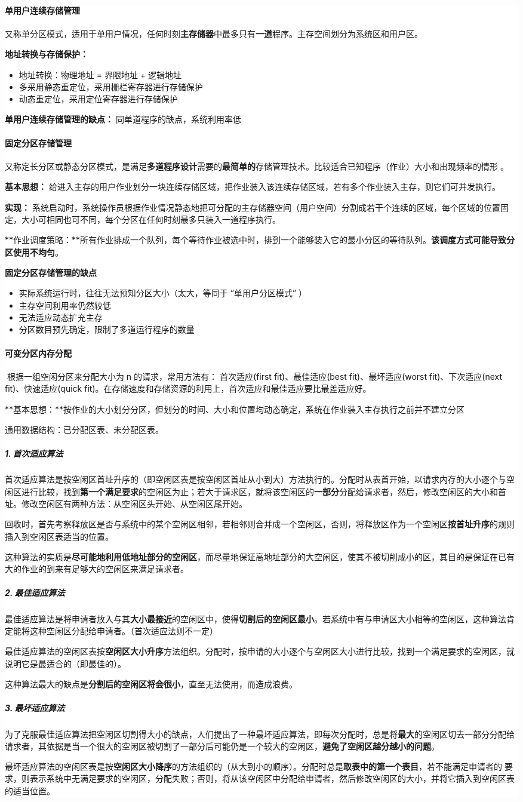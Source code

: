 #### 单用户连续存储管理

​		又称单分区模式，适用于单用户情况，任何时刻**主存储器**中最多只有**一道**程序。主存空间划分为系统区和用户区。

**地址转换与存储保护：**

- 地址转换：物理地址 = 界限地址 + 逻辑地址
- 多采用静态重定位，采用栅栏寄存器进行存储保护
- 动态重定位，采用定位寄存器进行存储保护

**单用户连续存储管理的缺点：** 同单道程序的缺点，系统利用率低

#### 固定分区存储管理

​		又称定长分区或静态分区模式，是满⾜**多道程序设计**需要的**最简单的**存储管理技术。比较适合已知程序（作业）大小和出现频率的情形 。

**基本思想：** 给进入主存的用户作业划分一块连续存储区域，把作业装入该连续存储区域，若有多个作业装入主存，则它们可并发执行。

**实现：** 系统启动时，系统操作员根据作业情况静态地把可分配的主存储器空间（用户空间）分割成若干个连续的区域，每个区域的位置固定，大小可相同也可不同，每个分区在任何时刻最多只装入一道程序执行。

**作业调度策略：**所有作业排成一个队列，每个等待作业被选中时，排到一个能够装入它的最小分区的等待队列。**该调度方式可能导致分区使用不均匀**。

**固定分区存储管理的缺点**

- 实际系统运行时，往往无法预知分区大小（太大，等同于 “单用户分区模式” ） 
- 主存空间利用率仍然较低 
- 无法适应动态扩充主存
- 分区数目预先确定，限制了多道运行程序的数量

#### 可变分区内存分配

​		根据一组空闲分区来分配大小为 n 的请求，常用方法有： 首次适应(first fit)、最佳适应(best fit)、最坏适应(worst fit)、下次适应(next fit)、快速适应(quick fit)。在存储速度和存储资源的利用上，首次适应和最佳适应要比最差适应好。 

**基本思想：**按作业的大小划分分区，但划分的时间、大小和位置均动态确定，系统在作业装入主存执行之前并不建立分区

通用数据结构：已分配区表、未分配区表。

##### 1. 首次适应算法

​		首次适应算法是按空闲区首址升序的（即空闲区表是按空闲区首址从小到大）方法执行的。分配时从表首开始，以请求内存的大小逐个与空闲区进行比较，找到**第一个满⾜要求**的空闲区为止；若大于请求区，就将该空闲区的**一部分**分配给请求者，然后，修改空闲区的大小和首址。修改空闲区有两种方法：从空闲区头开始、从空闲区尾开始。

​		回收时，首先考察释放区是否与系统中的某个空闲区相邻，若相邻则合并成一个空闲区，否则，将释放区作为一个空闲区**按首址升序**的规则插入到空闲区表适当的位置。

​		这种算法的实质是**尽可能地利用低地址部分的空闲区**，而尽量地保证高地址部分的大空闲区，使其不被切削成小的区，其目的是保证在已有大的作业的到来有⾜够大的空闲区来满⾜请求者。

##### 2. 最佳适应算法

​		最佳适应算法是将申请者放入与其**大小最接近**的空闲区中，使得**切割后的空闲区最小**。若系统中有与申请区大小相等的空闲区，这种算法肯定能将这种空闲区分配给申请者。（首次适应法则不一定）

​		最佳适应算法的空闲区表按**空闲区大小升序**方法组织。分配时，按申请的大小逐个与空闲区大小进行比较，找到一个满⾜要求的空闲区，就说明它是最适合的（即最佳的）。

​		这种算法最大的缺点是**分割后的空闲区将会很小**，直⾄无法使用，而造成浪费。

##### 3. 最坏适应算法

​		为了克服最佳适应算法把空闲区切割得大小的缺点，⼈们提出了一种最坏适应算法，即每次分配时，总是将**最大**的空闲区切去一部分分配给请求者，其依据是当一个很大的空闲区被切割了一部分后可能仍是一个较大的空闲区，**避免了空闲区越分越小的问题**。

​		最坏适应算法的空闲区表是按**空闲区大小降序**的方法组织的（从大到小的顺序）。分配时总是**取表中的第一个表目**，若不能满⾜申请者的 要求，则表⽰系统中无满⾜要求的空闲区，分配失败；否则，将从该空闲区中分配给申请者，然后修改空闲区的大小，并将它插入到空闲区表的适当位置。
